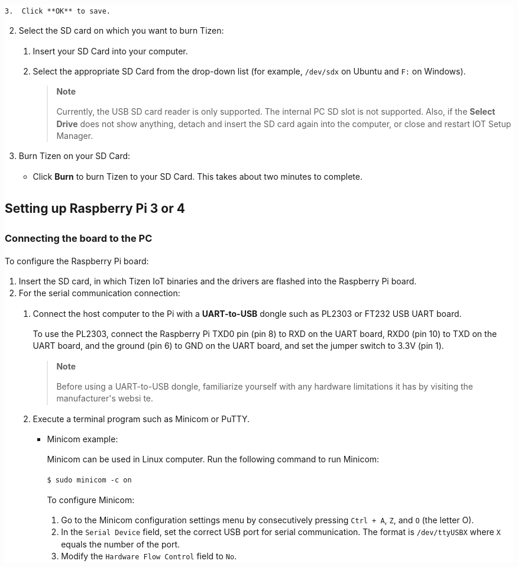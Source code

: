 
    3.  Click **OK** to save.

2.  Select the SD card on which you want to burn Tizen:
    1.  Insert your SD Card into your computer.
    2.  Select the appropriate SD Card from the drop-down list (for example, `/dev/sdx` on Ubuntu and `F:` on Windows).

        > **Note**
        >
        > Currently, the USB SD card reader is only supported. The internal PC SD slot is not supported.
        > Also, if the **Select Drive** does not show anything, detach and insert the SD card again into the computer, or close and restart IOT Setup Manager.


3.  Burn Tizen on your SD Card:
    -   Click **Burn** to burn Tizen to your SD Card. This takes about two minutes to complete.


## Setting up Raspberry Pi 3 or 4

### Connecting the board to the PC

To configure the Raspberry Pi board:

1.  Insert the SD card, in which Tizen IoT binaries and the drivers are flashed into the Raspberry Pi board.
2.  For the serial communication connection:
    1.  Connect the host computer to the Pi with a **UART-to-USB** dongle such as PL2303 or FT232 USB UART board.

        To use the PL2303, connect the Raspberry Pi TXD0 pin (pin 8) to RXD on the UART board, RXD0 (pin 10) to TXD on the UART board, and the ground (pin 6) to GND on the UART board, and set the jumper switch to 3.3V (pin 1).

        > **Note**
        >
        > Before using a UART-to-USB dongle, familiarize yourself with any hardware limitations it has by visiting the manufacturer's websi
te.

    2.  Execute a terminal program such as Minicom or PuTTY. 

        -   Minicom example:

            Minicom can be used in Linux computer. Run the following command to run Minicom:

            ```
            $ sudo minicom -c on
            ```

            To configure Minicom:

            1.  Go to the Minicom configuration settings menu by consecutively pressing `Ctrl + A`, `Z`, and `O` (the letter O).
            2.  In the `Serial Device` field, set the correct USB port for serial communication. The format is `/dev/ttyUSBX` where `X` equals the number of the port.
            3.  Modify the `Hardware Flow Control` field to `No`.
